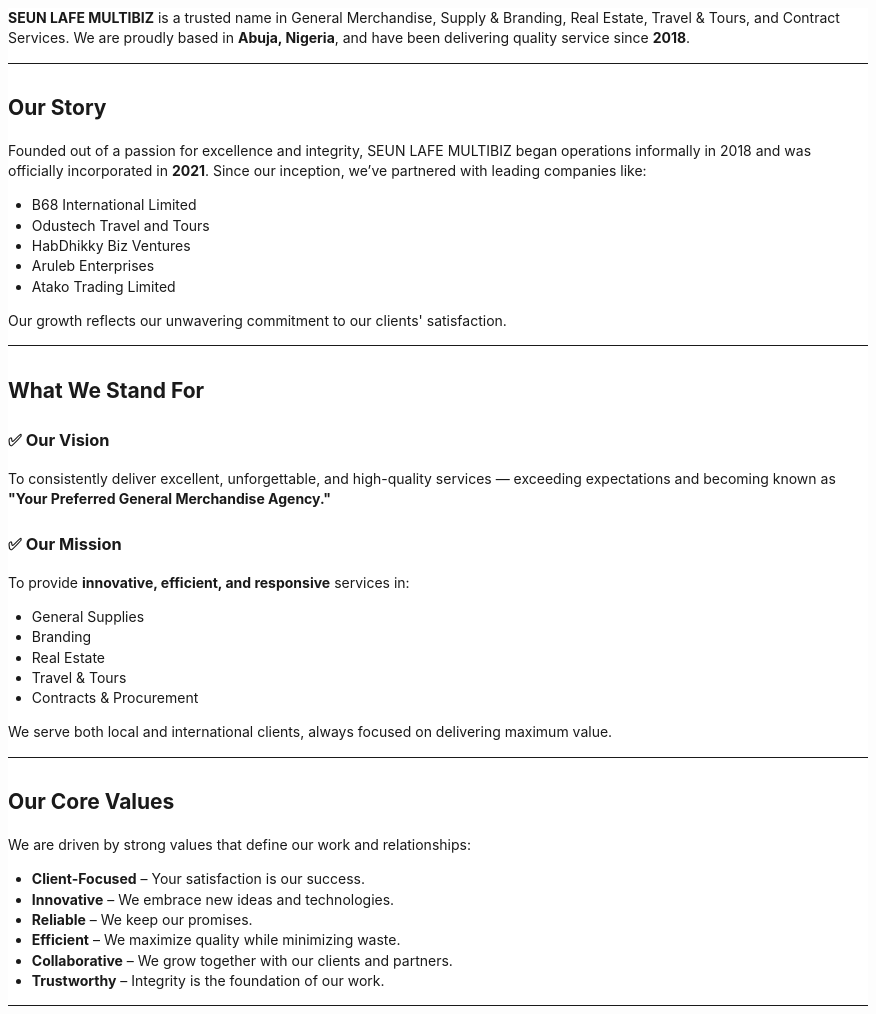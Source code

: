 **SEUN LAFE MULTIBIZ** is a trusted name in General Merchandise, Supply & Branding, Real Estate, Travel & Tours, and Contract Services. We are proudly based in **Abuja, Nigeria**, and have been delivering quality service since **2018**.

---

## Our Story

Founded out of a passion for excellence and integrity, SEUN LAFE MULTIBIZ began operations informally in 2018 and was officially incorporated in **2021**. Since our inception, we’ve partnered with leading companies like:

- B68 International Limited  
- Odustech Travel and Tours  
- HabDhikky Biz Ventures  
- Aruleb Enterprises  
- Atako Trading Limited  

Our growth reflects our unwavering commitment to our clients' satisfaction.

---

## What We Stand For

### ✅ Our Vision

To consistently deliver excellent, unforgettable, and high-quality services — exceeding expectations and becoming known as **"Your Preferred General Merchandise Agency."**

### ✅ Our Mission

To provide **innovative, efficient, and responsive** services in:

- General Supplies
- Branding
- Real Estate
- Travel & Tours
- Contracts & Procurement

We serve both local and international clients, always focused on delivering maximum value.

---

## Our Core Values

We are driven by strong values that define our work and relationships:

- **Client-Focused** – Your satisfaction is our success.
- **Innovative** – We embrace new ideas and technologies.
- **Reliable** – We keep our promises.
- **Efficient** – We maximize quality while minimizing waste.
- **Collaborative** – We grow together with our clients and partners.
- **Trustworthy** – Integrity is the foundation of our work.

---